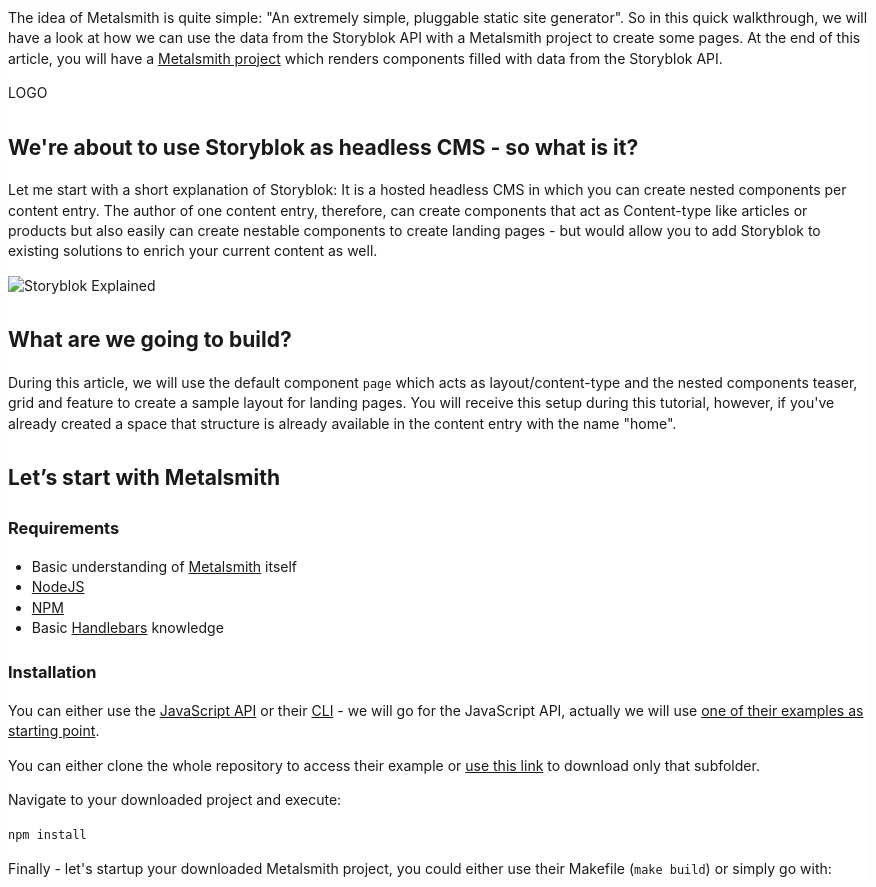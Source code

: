 The idea of Metalsmith is quite simple: "An extremely simple, pluggable static site generator". So in this quick walkthrough, we will have a look at how we can use the data from the Storyblok API with a Metalsmith project to create some pages. At the end of this article, you will have a [Metalsmith project](https://github.com/storyblok/metalsmith) which renders components filled with data from the Storyblok API.

LOGO

## We're about to use Storyblok as headless CMS - so what is it?

Let me start with a short explanation of Storyblok: It is a hosted headless CMS in which you can create nested components per content entry. The author of one content entry, therefore, can create components that act as Content-type like articles or products but also easily can create nestable components to create landing pages - but would allow you to add Storyblok to existing solutions to enrich your current content as well.

![Storyblok Explained](//a.storyblok.com/f/39898/2680x1401/5aed1f3d7c/storyblok-explained.png)

## What are we going to build?

During this article, we will use the default component `page` which acts as layout/content-type and the nested components teaser, grid and feature to create a sample layout for landing pages. You will receive this setup during this tutorial, however, if you've already created a space that structure is already available in the content entry with the name "home".

## Let’s start with Metalsmith

### Requirements
- Basic understanding of [Metalsmith](http://www.metalsmith.io/) itself
- [NodeJS](https://nodejs.org/)
- [NPM](https://www.npmjs.com/)
- Basic [Handlebars](http://handlebarsjs.com/) knowledge

### Installation

You can either use the [JavaScript API](https://github.com/segmentio/metalsmith#api) or their [CLI](https://github.com/segmentio/metalsmith#api) - we will go for the JavaScript API, actually we will use [one of their examples as starting point](https://github.com/segmentio/metalsmith/tree/master/examples/static-site).

You can either clone the whole repository to access their example or [use this link](https://minhaskamal.github.io/DownGit/#/home?url=https://github.com/segmentio/metalsmith/tree/master/examples/static-site) to download only that subfolder.

Navigate to your downloaded project and execute:

~~~
npm install 
~~~

Finally - let's startup your downloaded Metalsmith project, you could either use their Makefile (`make build`) or simply go with:
